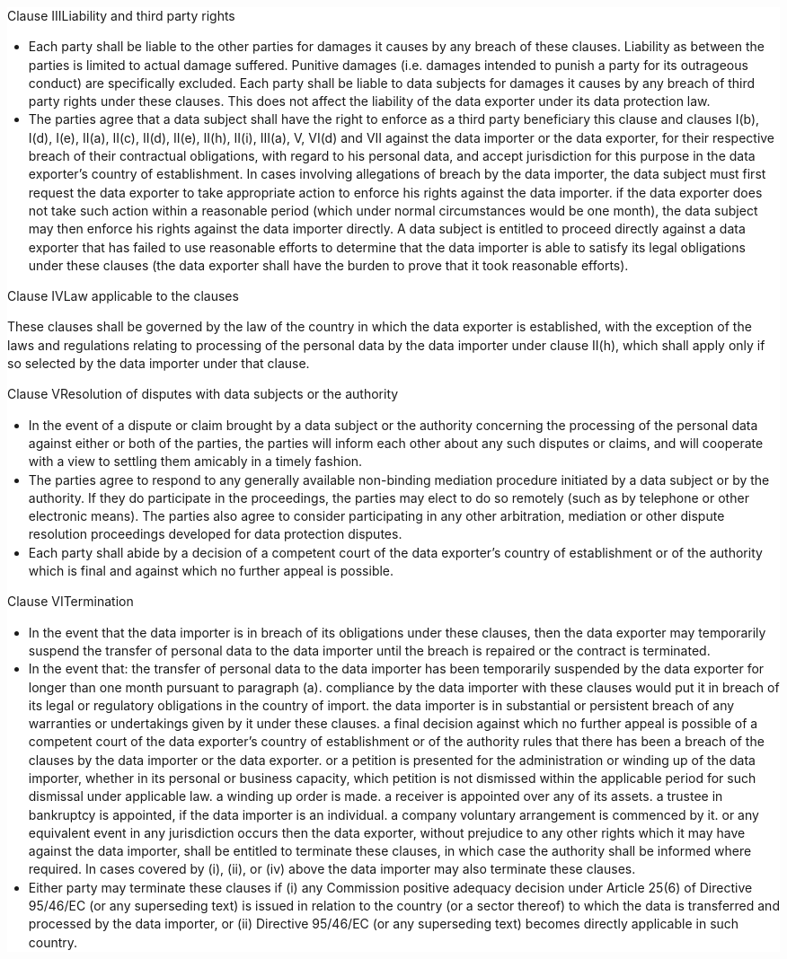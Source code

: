 Clause IIILiability and third party rights

*   Each party shall be liable to the other parties for damages it causes by any breach of these clauses. Liability as between the parties is limited to actual damage suffered. Punitive damages (i.e. damages intended to punish a party for its outrageous conduct) are specifically excluded. Each party shall be liable to data subjects for damages it causes by any breach of third party rights under these clauses. This does not affect the liability of the data exporter under its data protection law.
*   The parties agree that a data subject shall have the right to enforce as a third party beneficiary this clause and clauses I(b), I(d), I(e), II(a), II(c), II(d), II(e), II(h), II(i), III(a), V, VI(d) and VII against the data importer or the data exporter, for their respective breach of their contractual obligations, with regard to his personal data, and accept jurisdiction for this purpose in the data exporter’s country of establishment. In cases involving allegations of breach by the data importer, the data subject must first request the data exporter to take appropriate action to enforce his rights against the data importer. if the data exporter does not take such action within a reasonable period (which under normal circumstances would be one month), the data subject may then enforce his rights against the data importer directly. A data subject is entitled to proceed directly against a data exporter that has failed to use reasonable efforts to determine that the data importer is able to satisfy its legal obligations under these clauses (the data exporter shall have the burden to prove that it took reasonable efforts).

Clause IVLaw applicable to the clauses

These clauses shall be governed by the law of the country in which the data exporter is established, with the exception of the laws and regulations relating to processing of the personal data by the data importer under clause II(h), which shall apply only if so selected by the data importer under that clause.

Clause VResolution of disputes with data subjects or the authority

*   In the event of a dispute or claim brought by a data subject or the authority concerning the processing of the personal data against either or both of the parties, the parties will inform each other about any such disputes or claims, and will cooperate with a view to settling them amicably in a timely fashion.
*   The parties agree to respond to any generally available non-binding mediation procedure initiated by a data subject or by the authority. If they do participate in the proceedings, the parties may elect to do so remotely (such as by telephone or other electronic means). The parties also agree to consider participating in any other arbitration, mediation or other dispute resolution proceedings developed for data protection disputes.
*   Each party shall abide by a decision of a competent court of the data exporter’s country of establishment or of the authority which is final and against which no further appeal is possible.

Clause VITermination

*   In the event that the data importer is in breach of its obligations under these clauses, then the data exporter may temporarily suspend the transfer of personal data to the data importer until the breach is repaired or the contract is terminated.
*   In the event that: the transfer of personal data to the data importer has been temporarily suspended by the data exporter for longer than one month pursuant to paragraph (a). compliance by the data importer with these clauses would put it in breach of its legal or regulatory obligations in the country of import. the data importer is in substantial or persistent breach of any warranties or undertakings given by it under these clauses. a final decision against which no further appeal is possible of a competent court of the data exporter’s country of establishment or of the authority rules that there has been a breach of the clauses by the data importer or the data exporter. or a petition is presented for the administration or winding up of the data importer, whether in its personal or business capacity, which petition is not dismissed within the applicable period for such dismissal under applicable law. a winding up order is made. a receiver is appointed over any of its assets. a trustee in bankruptcy is appointed, if the data importer is an individual. a company voluntary arrangement is commenced by it. or any equivalent event in any jurisdiction occurs then the data exporter, without prejudice to any other rights which it may have against the data importer, shall be entitled to terminate these clauses, in which case the authority shall be informed where required. In cases covered by (i), (ii), or (iv) above the data importer may also terminate these clauses.
*   Either party may terminate these clauses if (i) any Commission positive adequacy decision under Article 25(6) of Directive 95/46/EC (or any superseding text) is issued in relation to the country (or a sector thereof) to which the data is transferred and processed by the data importer, or (ii) Directive 95/46/EC (or any superseding text) becomes directly applicable in such country.